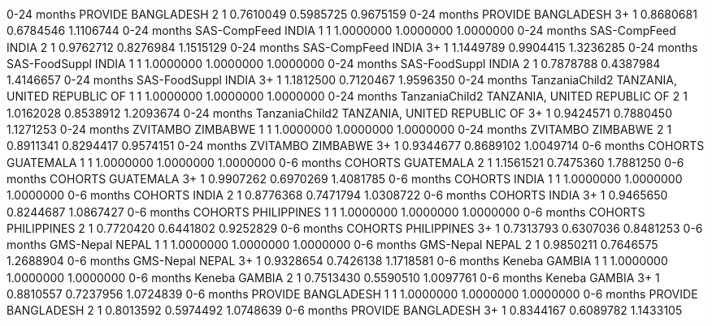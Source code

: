 0-24 months   PROVIDE          BANGLADESH                     2                    1                 0.7610049   0.5985725   0.9675159
0-24 months   PROVIDE          BANGLADESH                     3+                   1                 0.8680681   0.6784546   1.1106744
0-24 months   SAS-CompFeed     INDIA                          1                    1                 1.0000000   1.0000000   1.0000000
0-24 months   SAS-CompFeed     INDIA                          2                    1                 0.9762712   0.8276984   1.1515129
0-24 months   SAS-CompFeed     INDIA                          3+                   1                 1.1449789   0.9904415   1.3236285
0-24 months   SAS-FoodSuppl    INDIA                          1                    1                 1.0000000   1.0000000   1.0000000
0-24 months   SAS-FoodSuppl    INDIA                          2                    1                 0.7878788   0.4387984   1.4146657
0-24 months   SAS-FoodSuppl    INDIA                          3+                   1                 1.1812500   0.7120467   1.9596350
0-24 months   TanzaniaChild2   TANZANIA, UNITED REPUBLIC OF   1                    1                 1.0000000   1.0000000   1.0000000
0-24 months   TanzaniaChild2   TANZANIA, UNITED REPUBLIC OF   2                    1                 1.0162028   0.8538912   1.2093674
0-24 months   TanzaniaChild2   TANZANIA, UNITED REPUBLIC OF   3+                   1                 0.9424571   0.7880450   1.1271253
0-24 months   ZVITAMBO         ZIMBABWE                       1                    1                 1.0000000   1.0000000   1.0000000
0-24 months   ZVITAMBO         ZIMBABWE                       2                    1                 0.8911341   0.8294417   0.9574151
0-24 months   ZVITAMBO         ZIMBABWE                       3+                   1                 0.9344677   0.8689102   1.0049714
0-6 months    COHORTS          GUATEMALA                      1                    1                 1.0000000   1.0000000   1.0000000
0-6 months    COHORTS          GUATEMALA                      2                    1                 1.1561521   0.7475360   1.7881250
0-6 months    COHORTS          GUATEMALA                      3+                   1                 0.9907262   0.6970269   1.4081785
0-6 months    COHORTS          INDIA                          1                    1                 1.0000000   1.0000000   1.0000000
0-6 months    COHORTS          INDIA                          2                    1                 0.8776368   0.7471794   1.0308722
0-6 months    COHORTS          INDIA                          3+                   1                 0.9465650   0.8244687   1.0867427
0-6 months    COHORTS          PHILIPPINES                    1                    1                 1.0000000   1.0000000   1.0000000
0-6 months    COHORTS          PHILIPPINES                    2                    1                 0.7720420   0.6441802   0.9252829
0-6 months    COHORTS          PHILIPPINES                    3+                   1                 0.7313793   0.6307036   0.8481253
0-6 months    GMS-Nepal        NEPAL                          1                    1                 1.0000000   1.0000000   1.0000000
0-6 months    GMS-Nepal        NEPAL                          2                    1                 0.9850211   0.7646575   1.2688904
0-6 months    GMS-Nepal        NEPAL                          3+                   1                 0.9328654   0.7426138   1.1718581
0-6 months    Keneba           GAMBIA                         1                    1                 1.0000000   1.0000000   1.0000000
0-6 months    Keneba           GAMBIA                         2                    1                 0.7513430   0.5590510   1.0097761
0-6 months    Keneba           GAMBIA                         3+                   1                 0.8810557   0.7237956   1.0724839
0-6 months    PROVIDE          BANGLADESH                     1                    1                 1.0000000   1.0000000   1.0000000
0-6 months    PROVIDE          BANGLADESH                     2                    1                 0.8013592   0.5974492   1.0748639
0-6 months    PROVIDE          BANGLADESH                     3+                   1                 0.8344167   0.6089782   1.1433105